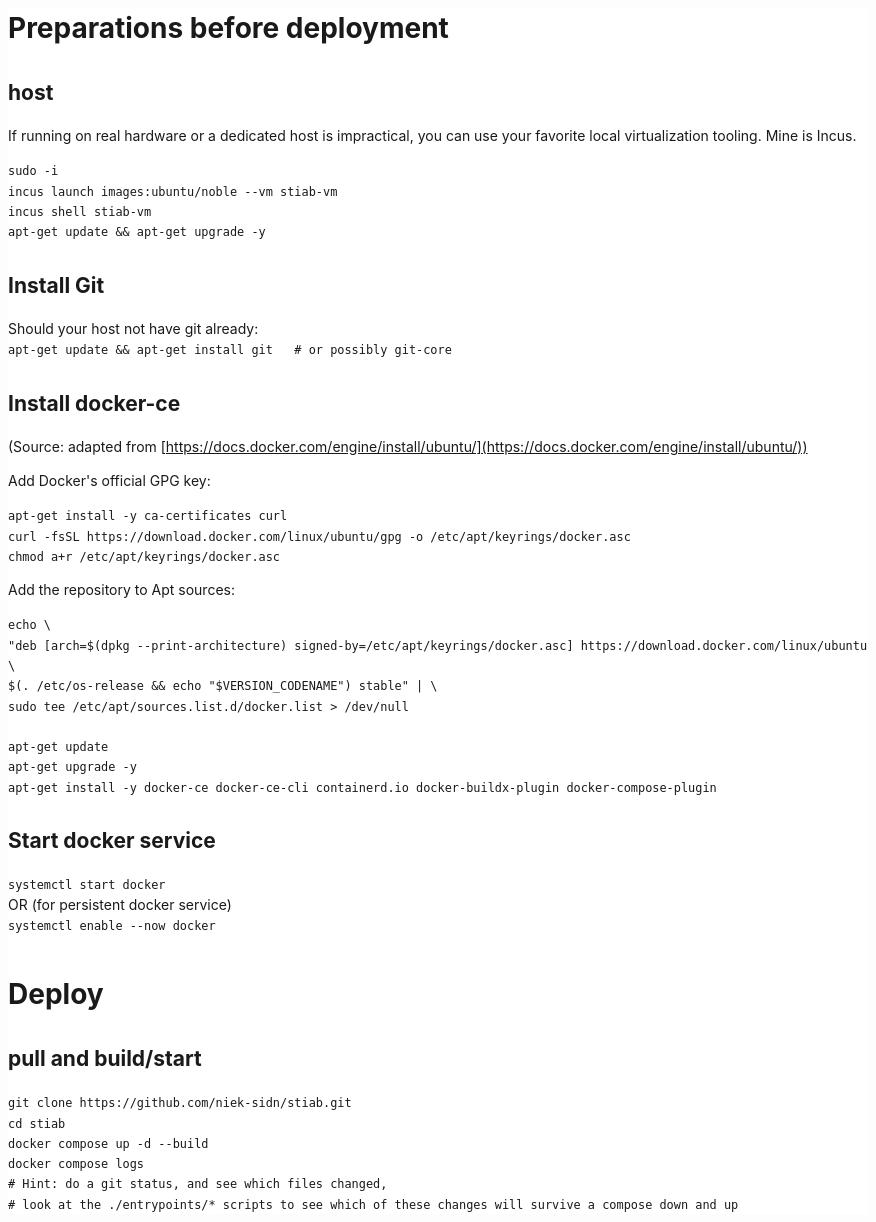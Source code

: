 # Preparations before deployment
## host
If running on real hardware or a dedicated host is impractical, you can use your favorite local virtualization tooling. Mine is Incus.

    sudo -i
    incus launch images:ubuntu/noble --vm stiab-vm
    incus shell stiab-vm
    apt-get update && apt-get upgrade -y

## Install Git
Should your host not have git already:   
`apt-get update && apt-get install git   # or possibly git-core`

## Install docker-ce
(Source: adapted from [https://docs.docker.com/engine/install/ubuntu/](https://docs.docker.com/engine/install/ubuntu/))  

Add Docker's official GPG key:

    apt-get install -y ca-certificates curl
    curl -fsSL https://download.docker.com/linux/ubuntu/gpg -o /etc/apt/keyrings/docker.asc
    chmod a+r /etc/apt/keyrings/docker.asc

Add the repository to Apt sources:

    echo \
    "deb [arch=$(dpkg --print-architecture) signed-by=/etc/apt/keyrings/docker.asc] https://download.docker.com/linux/ubuntu \
    $(. /etc/os-release && echo "$VERSION_CODENAME") stable" | \
    sudo tee /etc/apt/sources.list.d/docker.list > /dev/null
    
    apt-get update
    apt-get upgrade -y
    apt-get install -y docker-ce docker-ce-cli containerd.io docker-buildx-plugin docker-compose-plugin


## Start docker service
`systemctl start docker`   
OR (for persistent docker service)   
`systemctl enable --now docker`

# Deploy
## pull and build/start
    git clone https://github.com/niek-sidn/stiab.git
    cd stiab
    docker compose up -d --build
    docker compose logs
    # Hint: do a git status, and see which files changed,
    # look at the ./entrypoints/* scripts to see which of these changes will survive a compose down and up
